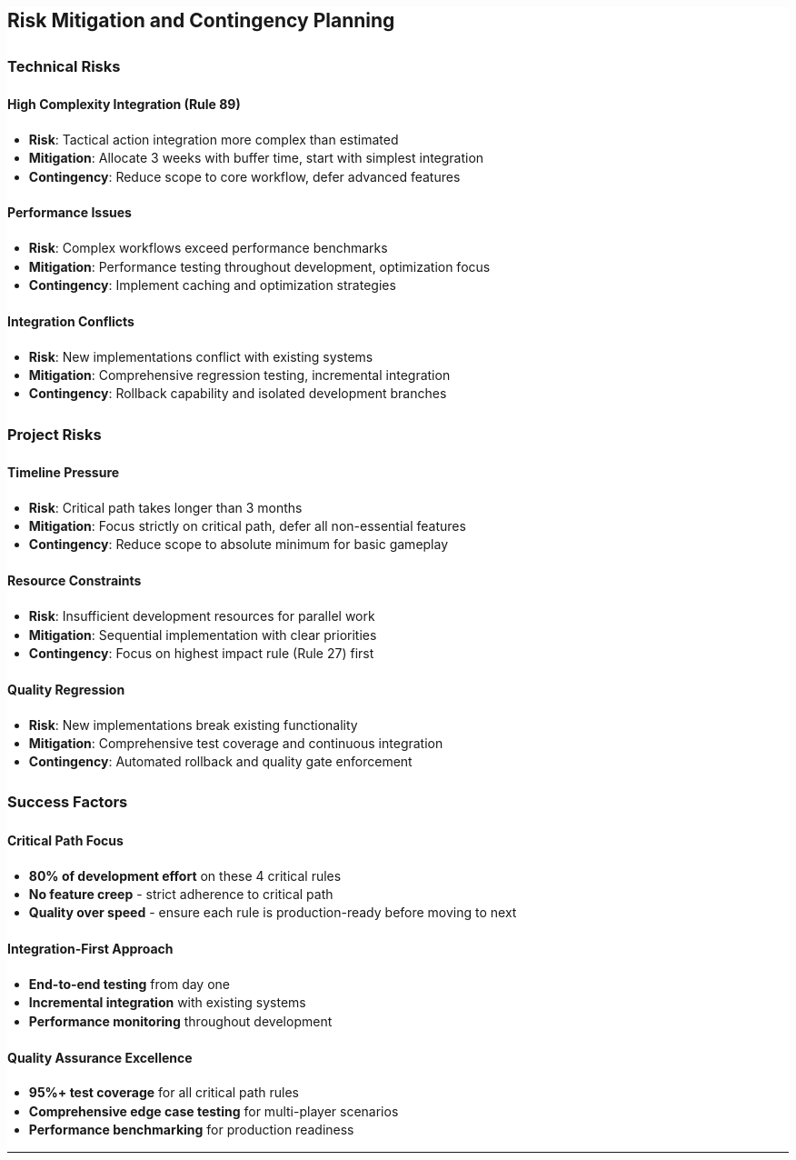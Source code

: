 
## Risk Mitigation and Contingency Planning

### Technical Risks

#### High Complexity Integration (Rule 89)
- **Risk**: Tactical action integration more complex than estimated
- **Mitigation**: Allocate 3 weeks with buffer time, start with simplest integration
- **Contingency**: Reduce scope to core workflow, defer advanced features

#### Performance Issues
- **Risk**: Complex workflows exceed performance benchmarks
- **Mitigation**: Performance testing throughout development, optimization focus
- **Contingency**: Implement caching and optimization strategies

#### Integration Conflicts
- **Risk**: New implementations conflict with existing systems
- **Mitigation**: Comprehensive regression testing, incremental integration
- **Contingency**: Rollback capability and isolated development branches

### Project Risks

#### Timeline Pressure
- **Risk**: Critical path takes longer than 3 months
- **Mitigation**: Focus strictly on critical path, defer all non-essential features
- **Contingency**: Reduce scope to absolute minimum for basic gameplay

#### Resource Constraints
- **Risk**: Insufficient development resources for parallel work
- **Mitigation**: Sequential implementation with clear priorities
- **Contingency**: Focus on highest impact rule (Rule 27) first

#### Quality Regression
- **Risk**: New implementations break existing functionality
- **Mitigation**: Comprehensive test coverage and continuous integration
- **Contingency**: Automated rollback and quality gate enforcement

### Success Factors

#### Critical Path Focus
- **80% of development effort** on these 4 critical rules
- **No feature creep** - strict adherence to critical path
- **Quality over speed** - ensure each rule is production-ready before moving to next

#### Integration-First Approach
- **End-to-end testing** from day one
- **Incremental integration** with existing systems
- **Performance monitoring** throughout development

#### Quality Assurance Excellence
- **95%+ test coverage** for all critical path rules
- **Comprehensive edge case testing** for multi-player scenarios
- **Performance benchmarking** for production readiness

---